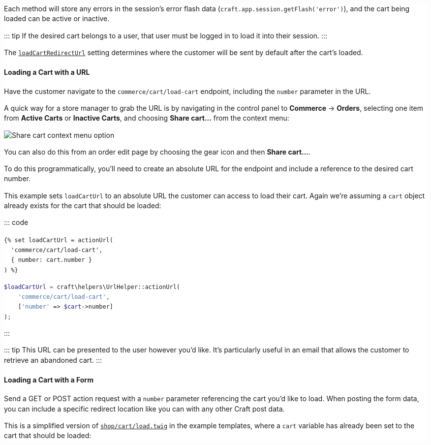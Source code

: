 Each method will store any errors in the session’s error flash data (`craft.app.session.getFlash('error')`), and the cart being loaded can be active or inactive.

::: tip
If the desired cart belongs to a user, that user must be logged in to load it into their session.
:::

The [`loadCartRedirectUrl`](config-settings.md#loadCartRedirectUrl) setting determines where the customer will be sent by default after the cart’s loaded.

#### Loading a Cart with a URL

Have the customer navigate to the `commerce/cart/load-cart` endpoint, including the `number` parameter in the URL.

A quick way for a store manager to grab the URL is by navigating in the control panel to **Commerce** → **Orders**, selecting one item from **Active Carts** or **Inactive Carts**, and choosing **Share cart…** from the context menu:

![Share cart context menu option](./images/share-cart.png)

You can also do this from an order edit page by choosing the gear icon and then **Share cart…**.

To do this programmatically, you’ll need to create an absolute URL for the endpoint and include a reference to the desired cart number.

This example sets `loadCartUrl` to an absolute URL the customer can access to load their cart. Again we’re assuming a `cart` object already exists for the cart that should be loaded:

::: code
```twig
{% set loadCartUrl = actionUrl(
  'commerce/cart/load-cart',
  { number: cart.number }
) %}
```

```php
$loadCartUrl = craft\helpers\UrlHelper::actionUrl(
    'commerce/cart/load-cart',
    ['number' => $cart->number]
);
```
:::

::: tip
This URL can be presented to the user however you’d like. It’s particularly useful in an email that allows the customer to retrieve an abandoned cart.
:::

#### Loading a Cart with a Form

Send a GET or POST action request with a `number` parameter referencing the cart you’d like to load. When posting the form data, you can include a specific redirect location like you can with any other Craft post data.

This is a simplified version of [`shop/cart/load.twig`](https://github.com/craftcms/commerce/tree/main/example-templates/dist/shop/cart/load.twig) in the example templates, where a `cart` variable has already been set to the cart that should be loaded:
